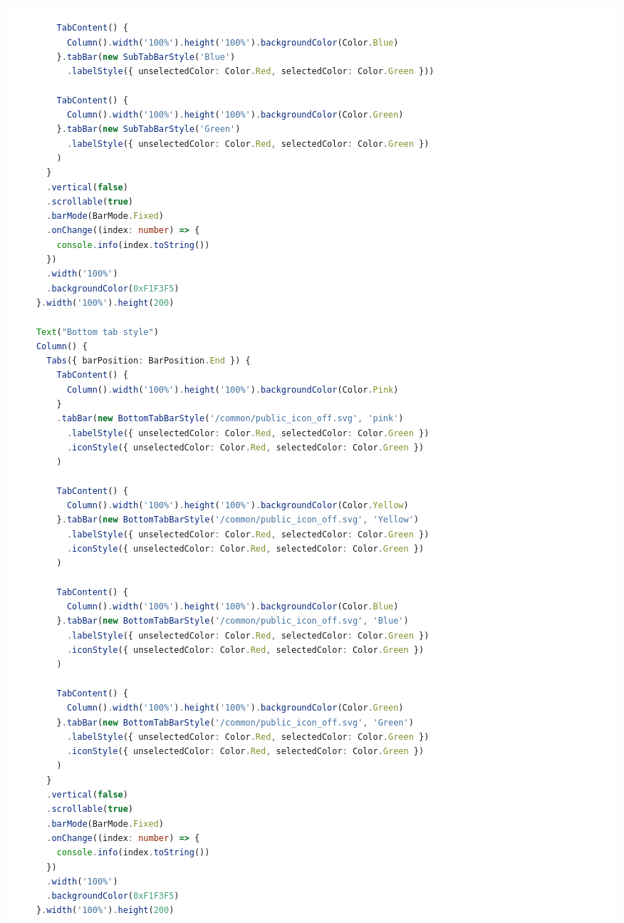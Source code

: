 ```ts

          TabContent() {
            Column().width('100%').height('100%').backgroundColor(Color.Blue)
          }.tabBar(new SubTabBarStyle('Blue')
            .labelStyle({ unselectedColor: Color.Red, selectedColor: Color.Green }))

          TabContent() {
            Column().width('100%').height('100%').backgroundColor(Color.Green)
          }.tabBar(new SubTabBarStyle('Green')
            .labelStyle({ unselectedColor: Color.Red, selectedColor: Color.Green })
          )
        }
        .vertical(false)
        .scrollable(true)
        .barMode(BarMode.Fixed)
        .onChange((index: number) => {
          console.info(index.toString())
        })
        .width('100%')
        .backgroundColor(0xF1F3F5)
      }.width('100%').height(200)

      Text("Bottom tab style")
      Column() {
        Tabs({ barPosition: BarPosition.End }) {
          TabContent() {
            Column().width('100%').height('100%').backgroundColor(Color.Pink)
          }
          .tabBar(new BottomTabBarStyle('/common/public_icon_off.svg', 'pink')
            .labelStyle({ unselectedColor: Color.Red, selectedColor: Color.Green })
            .iconStyle({ unselectedColor: Color.Red, selectedColor: Color.Green })
          )

          TabContent() {
            Column().width('100%').height('100%').backgroundColor(Color.Yellow)
          }.tabBar(new BottomTabBarStyle('/common/public_icon_off.svg', 'Yellow')
            .labelStyle({ unselectedColor: Color.Red, selectedColor: Color.Green })
            .iconStyle({ unselectedColor: Color.Red, selectedColor: Color.Green })
          )

          TabContent() {
            Column().width('100%').height('100%').backgroundColor(Color.Blue)
          }.tabBar(new BottomTabBarStyle('/common/public_icon_off.svg', 'Blue')
            .labelStyle({ unselectedColor: Color.Red, selectedColor: Color.Green })
            .iconStyle({ unselectedColor: Color.Red, selectedColor: Color.Green })
          )

          TabContent() {
            Column().width('100%').height('100%').backgroundColor(Color.Green)
          }.tabBar(new BottomTabBarStyle('/common/public_icon_off.svg', 'Green')
            .labelStyle({ unselectedColor: Color.Red, selectedColor: Color.Green })
            .iconStyle({ unselectedColor: Color.Red, selectedColor: Color.Green })
          )
        }
        .vertical(false)
        .scrollable(true)
        .barMode(BarMode.Fixed)
        .onChange((index: number) => {
          console.info(index.toString())
        })
        .width('100%')
        .backgroundColor(0xF1F3F5)
      }.width('100%').height(200)
```